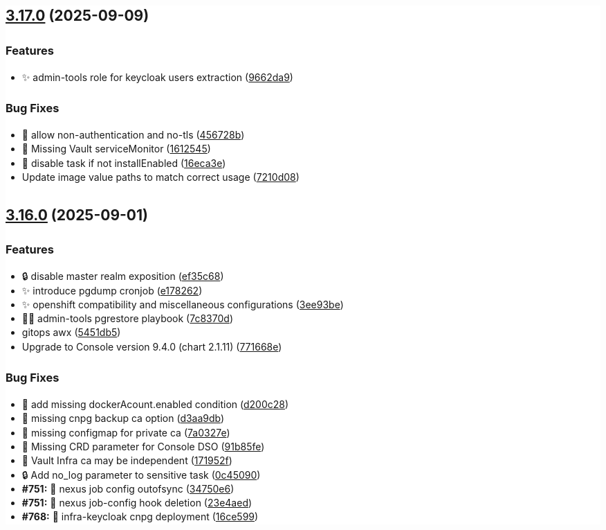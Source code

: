 ## [3.17.0](https://github.com/cloud-pi-native/socle/compare/v3.16.0...v3.17.0) (2025-09-09)


### Features

* :sparkles: admin-tools role for keycloak users extraction ([9662da9](https://github.com/cloud-pi-native/socle/commit/9662da960a09e92d99085561c1568cdb5098c241))


### Bug Fixes

* :bug: allow non-authentication and no-tls ([456728b](https://github.com/cloud-pi-native/socle/commit/456728b4fa0df8a729591ab5a762e6ed7d592d6a))
* :bug: Missing Vault serviceMonitor ([1612545](https://github.com/cloud-pi-native/socle/commit/161254583192c5a73af4bed9f8b3cbe0a27a5bcd))
* :wrench: disable task if not installEnabled ([16eca3e](https://github.com/cloud-pi-native/socle/commit/16eca3e72a5993874489c3eb9be20d61443517ec))
* Update image value paths to match correct usage ([7210d08](https://github.com/cloud-pi-native/socle/commit/7210d08e190c0b9d4d38c6b282fdfc0b795455a2))

## [3.16.0](https://github.com/cloud-pi-native/socle/compare/v3.15.0...v3.16.0) (2025-09-01)


### Features

* :lock: disable master realm exposition ([ef35c68](https://github.com/cloud-pi-native/socle/commit/ef35c68287a007c2837fa82a7afa7dfc4c38958f))
* :sparkles: introduce pgdump cronjob ([e178262](https://github.com/cloud-pi-native/socle/commit/e178262d95d9f172e059d3e63e4796a3ff1df551))
* :sparkles: openshift compatibility and miscellaneous configurations ([3ee93be](https://github.com/cloud-pi-native/socle/commit/3ee93bee8a72e9967c0a317eed5e44d3fe81fb99))
* :technologist: admin-tools pgrestore playbook ([7c8370d](https://github.com/cloud-pi-native/socle/commit/7c8370d1425380dcb2f9b93ffc6004d112eeda94))
* gitops awx ([5451db5](https://github.com/cloud-pi-native/socle/commit/5451db5a2b841ed1b89b08beaf7a000bf1ced6a2))
* Upgrade to Console version 9.4.0 (chart 2.1.11) ([771668e](https://github.com/cloud-pi-native/socle/commit/771668e01600fa1e63cb12f3156b15b0ce26a07b))


### Bug Fixes

* :bug: add missing dockerAcount.enabled condition ([d200c28](https://github.com/cloud-pi-native/socle/commit/d200c28e5a1a6a1f812c829cee90c05b0d24f961))
* :bug: missing cnpg backup ca option ([d3aa9db](https://github.com/cloud-pi-native/socle/commit/d3aa9db3f529715bf5e8fc0a455099afb7f8cf68))
* :bug: missing configmap for private ca ([7a0327e](https://github.com/cloud-pi-native/socle/commit/7a0327e5b02b171d07929540092eabb9f1af8f69))
* :bug: Missing CRD parameter for Console DSO ([91b85fe](https://github.com/cloud-pi-native/socle/commit/91b85fe816e97016281ce48a13035d1187e9ee9e))
* :bug: Vault Infra ca may be independent ([171952f](https://github.com/cloud-pi-native/socle/commit/171952fa3626812259e37aff13572246dc8cbcf5))
* :lock: Add no_log parameter to sensitive task ([0c45090](https://github.com/cloud-pi-native/socle/commit/0c45090810910e788d807e591a2568a58ad36a91))
* **#751:** :bug: nexus job config outofsync ([34750e6](https://github.com/cloud-pi-native/socle/commit/34750e63123a0e0c5826054e34aa8c85f8d1f8bd))
* **#751:** :wrench: nexus job-config hook deletion ([23e4aed](https://github.com/cloud-pi-native/socle/commit/23e4aed80441101a43b346a8bd9df512d02eaa13))
* **#768:** :bug: infra-keycloak cnpg deployment ([16ce599](https://github.com/cloud-pi-native/socle/commit/16ce59910eda97f9462a2b66858efd5bcdab0d2d))
